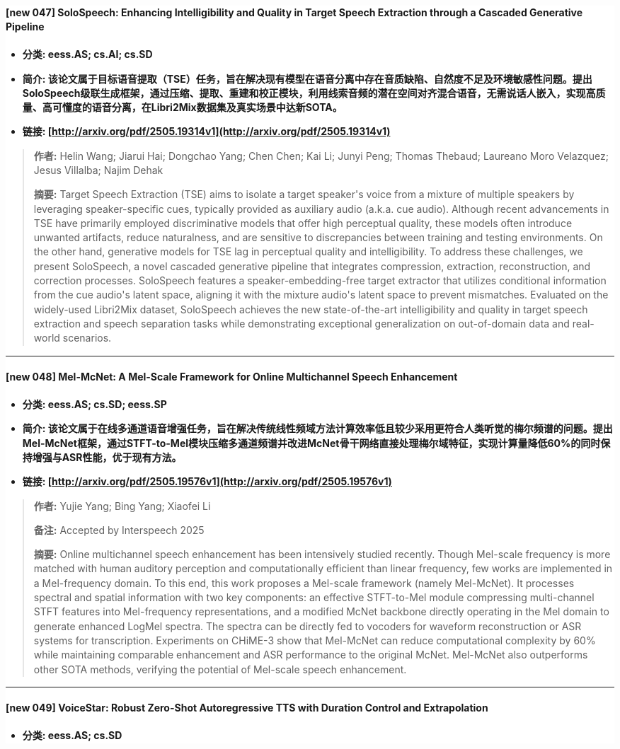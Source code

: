 #### [new 047] SoloSpeech: Enhancing Intelligibility and Quality in Target Speech Extraction through a Cascaded Generative Pipeline
- **分类: eess.AS; cs.AI; cs.SD**

- **简介: 该论文属于目标语音提取（TSE）任务，旨在解决现有模型在语音分离中存在音质缺陷、自然度不足及环境敏感性问题。提出SoloSpeech级联生成框架，通过压缩、提取、重建和校正模块，利用线索音频的潜在空间对齐混合语音，无需说话人嵌入，实现高质量、高可懂度的语音分离，在Libri2Mix数据集及真实场景中达新SOTA。**

- **链接: [http://arxiv.org/pdf/2505.19314v1](http://arxiv.org/pdf/2505.19314v1)**

> **作者:** Helin Wang; Jiarui Hai; Dongchao Yang; Chen Chen; Kai Li; Junyi Peng; Thomas Thebaud; Laureano Moro Velazquez; Jesus Villalba; Najim Dehak
>
> **摘要:** Target Speech Extraction (TSE) aims to isolate a target speaker's voice from a mixture of multiple speakers by leveraging speaker-specific cues, typically provided as auxiliary audio (a.k.a. cue audio). Although recent advancements in TSE have primarily employed discriminative models that offer high perceptual quality, these models often introduce unwanted artifacts, reduce naturalness, and are sensitive to discrepancies between training and testing environments. On the other hand, generative models for TSE lag in perceptual quality and intelligibility. To address these challenges, we present SoloSpeech, a novel cascaded generative pipeline that integrates compression, extraction, reconstruction, and correction processes. SoloSpeech features a speaker-embedding-free target extractor that utilizes conditional information from the cue audio's latent space, aligning it with the mixture audio's latent space to prevent mismatches. Evaluated on the widely-used Libri2Mix dataset, SoloSpeech achieves the new state-of-the-art intelligibility and quality in target speech extraction and speech separation tasks while demonstrating exceptional generalization on out-of-domain data and real-world scenarios.
>
---
#### [new 048] Mel-McNet: A Mel-Scale Framework for Online Multichannel Speech Enhancement
- **分类: eess.AS; cs.SD; eess.SP**

- **简介: 该论文属于在线多通道语音增强任务，旨在解决传统线性频域方法计算效率低且较少采用更符合人类听觉的梅尔频谱的问题。提出Mel-McNet框架，通过STFT-to-Mel模块压缩多通道频谱并改进McNet骨干网络直接处理梅尔域特征，实现计算量降低60%的同时保持增强与ASR性能，优于现有方法。**

- **链接: [http://arxiv.org/pdf/2505.19576v1](http://arxiv.org/pdf/2505.19576v1)**

> **作者:** Yujie Yang; Bing Yang; Xiaofei Li
>
> **备注:** Accepted by Interspeech 2025
>
> **摘要:** Online multichannel speech enhancement has been intensively studied recently. Though Mel-scale frequency is more matched with human auditory perception and computationally efficient than linear frequency, few works are implemented in a Mel-frequency domain. To this end, this work proposes a Mel-scale framework (namely Mel-McNet). It processes spectral and spatial information with two key components: an effective STFT-to-Mel module compressing multi-channel STFT features into Mel-frequency representations, and a modified McNet backbone directly operating in the Mel domain to generate enhanced LogMel spectra. The spectra can be directly fed to vocoders for waveform reconstruction or ASR systems for transcription. Experiments on CHiME-3 show that Mel-McNet can reduce computational complexity by 60% while maintaining comparable enhancement and ASR performance to the original McNet. Mel-McNet also outperforms other SOTA methods, verifying the potential of Mel-scale speech enhancement.
>
---
#### [new 049] VoiceStar: Robust Zero-Shot Autoregressive TTS with Duration Control and Extrapolation
- **分类: eess.AS; cs.SD**
